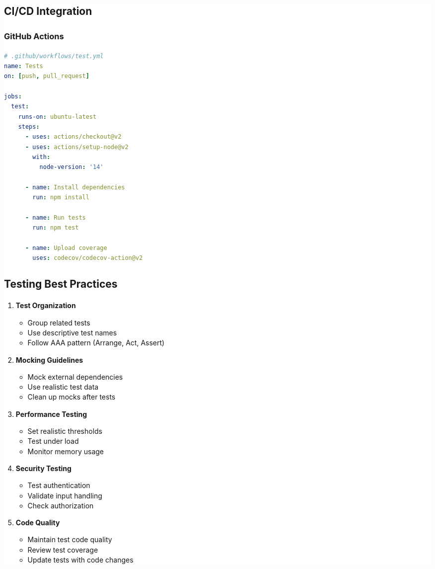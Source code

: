## CI/CD Integration

### GitHub Actions
```yaml
# .github/workflows/test.yml
name: Tests
on: [push, pull_request]

jobs:
  test:
    runs-on: ubuntu-latest
    steps:
      - uses: actions/checkout@v2
      - uses: actions/setup-node@v2
        with:
          node-version: '14'
      
      - name: Install dependencies
        run: npm install

      - name: Run tests
        run: npm test

      - name: Upload coverage
        uses: codecov/codecov-action@v2
```

## Testing Best Practices

1. **Test Organization**
   - Group related tests
   - Use descriptive test names
   - Follow AAA pattern (Arrange, Act, Assert)

2. **Mocking Guidelines**
   - Mock external dependencies
   - Use realistic test data
   - Clean up mocks after tests

3. **Performance Testing**
   - Set realistic thresholds
   - Test under load
   - Monitor memory usage

4. **Security Testing**
   - Test authentication
   - Validate input handling
   - Check authorization

5. **Code Quality**
   - Maintain test code quality
   - Review test coverage
   - Update tests with code changes
